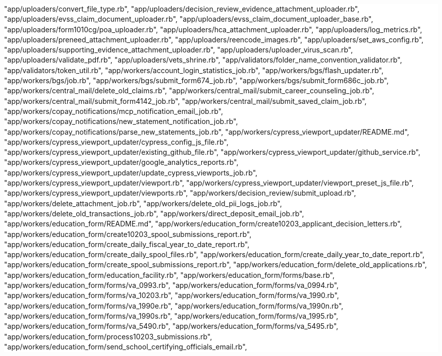 "app/uploaders/convert_file_type.rb",
"app/uploaders/decision_review_evidence_attachment_uploader.rb",
"app/uploaders/evss_claim_document_uploader.rb",
"app/uploaders/evss_claim_document_uploader_base.rb",
"app/uploaders/form1010cg/poa_uploader.rb",
"app/uploaders/hca_attachment_uploader.rb",
"app/uploaders/log_metrics.rb",
"app/uploaders/preneed_attachment_uploader.rb",
"app/uploaders/reencode_images.rb",
"app/uploaders/set_aws_config.rb",
"app/uploaders/supporting_evidence_attachment_uploader.rb",
"app/uploaders/uploader_virus_scan.rb",
"app/uploaders/validate_pdf.rb",
"app/uploaders/vets_shrine.rb",
"app/validators/folder_name_convention_validator.rb",
"app/validators/token_util.rb",
"app/workers/account_login_statistics_job.rb",
"app/workers/bgs/flash_updater.rb",
"app/workers/bgs/job.rb",
"app/workers/bgs/submit_form674_job.rb",
"app/workers/bgs/submit_form686c_job.rb",
"app/workers/central_mail/delete_old_claims.rb",
"app/workers/central_mail/submit_career_counseling_job.rb",
"app/workers/central_mail/submit_form4142_job.rb",
"app/workers/central_mail/submit_saved_claim_job.rb",
"app/workers/copay_notifications/mcp_notification_email_job.rb",
"app/workers/copay_notifications/new_statement_notification_job.rb",
"app/workers/copay_notifications/parse_new_statements_job.rb",
"app/workers/cypress_viewport_updater/README.md",
"app/workers/cypress_viewport_updater/cypress_config_js_file.rb",
"app/workers/cypress_viewport_updater/existing_github_file.rb",
"app/workers/cypress_viewport_updater/github_service.rb",
"app/workers/cypress_viewport_updater/google_analytics_reports.rb",
"app/workers/cypress_viewport_updater/update_cypress_viewports_job.rb",
"app/workers/cypress_viewport_updater/viewport.rb",
"app/workers/cypress_viewport_updater/viewport_preset_js_file.rb",
"app/workers/cypress_viewport_updater/viewports.rb",
"app/workers/decision_review/submit_upload.rb",
"app/workers/delete_attachment_job.rb",
"app/workers/delete_old_pii_logs_job.rb",
"app/workers/delete_old_transactions_job.rb",
"app/workers/direct_deposit_email_job.rb",
"app/workers/education_form/README.md",
"app/workers/education_form/create10203_applicant_decision_letters.rb",
"app/workers/education_form/create10203_spool_submissions_report.rb",
"app/workers/education_form/create_daily_fiscal_year_to_date_report.rb",
"app/workers/education_form/create_daily_spool_files.rb",
"app/workers/education_form/create_daily_year_to_date_report.rb",
"app/workers/education_form/create_spool_submissions_report.rb",
"app/workers/education_form/delete_old_applications.rb",
"app/workers/education_form/education_facility.rb",
"app/workers/education_form/forms/base.rb",
"app/workers/education_form/forms/va_0993.rb",
"app/workers/education_form/forms/va_0994.rb",
"app/workers/education_form/forms/va_10203.rb",
"app/workers/education_form/forms/va_1990.rb",
"app/workers/education_form/forms/va_1990e.rb",
"app/workers/education_form/forms/va_1990n.rb",
"app/workers/education_form/forms/va_1990s.rb",
"app/workers/education_form/forms/va_1995.rb",
"app/workers/education_form/forms/va_5490.rb",
"app/workers/education_form/forms/va_5495.rb",
"app/workers/education_form/process10203_submissions.rb",
"app/workers/education_form/send_school_certifying_officials_email.rb",